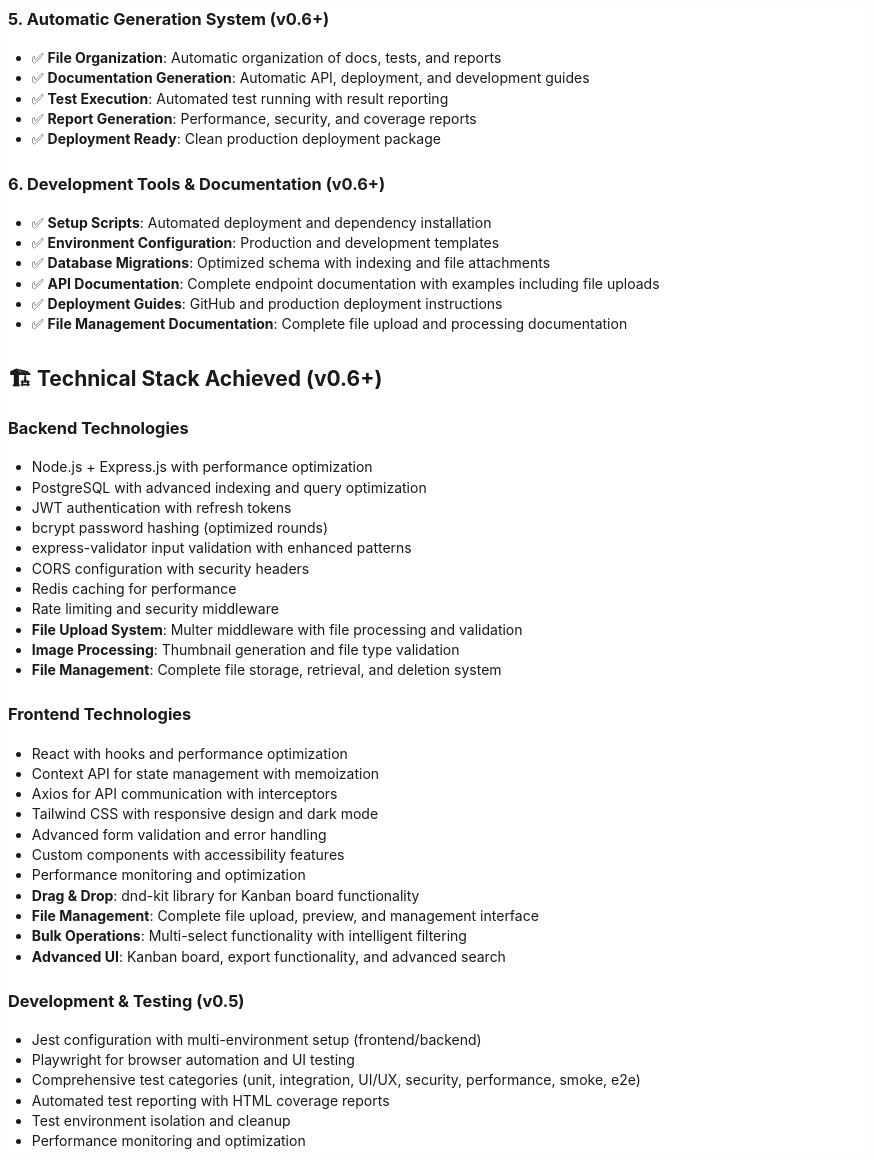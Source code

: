 ### **5. Automatic Generation System (v0.6+)**
- ✅ **File Organization**: Automatic organization of docs, tests, and reports
- ✅ **Documentation Generation**: Automatic API, deployment, and development guides
- ✅ **Test Execution**: Automated test running with result reporting
- ✅ **Report Generation**: Performance, security, and coverage reports
- ✅ **Deployment Ready**: Clean production deployment package

### **6. Development Tools & Documentation (v0.6+)**
- ✅ **Setup Scripts**: Automated deployment and dependency installation
- ✅ **Environment Configuration**: Production and development templates
- ✅ **Database Migrations**: Optimized schema with indexing and file attachments
- ✅ **API Documentation**: Complete endpoint documentation with examples including file uploads
- ✅ **Deployment Guides**: GitHub and production deployment instructions
- ✅ **File Management Documentation**: Complete file upload and processing documentation

## 🏗️ **Technical Stack Achieved (v0.6+)**

### **Backend Technologies**
- Node.js + Express.js with performance optimization
- PostgreSQL with advanced indexing and query optimization
- JWT authentication with refresh tokens
- bcrypt password hashing (optimized rounds)
- express-validator input validation with enhanced patterns
- CORS configuration with security headers
- Redis caching for performance
- Rate limiting and security middleware
- **File Upload System**: Multer middleware with file processing and validation
- **Image Processing**: Thumbnail generation and file type validation
- **File Management**: Complete file storage, retrieval, and deletion system

### **Frontend Technologies**
- React with hooks and performance optimization
- Context API for state management with memoization
- Axios for API communication with interceptors
- Tailwind CSS with responsive design and dark mode
- Advanced form validation and error handling
- Custom components with accessibility features
- Performance monitoring and optimization
- **Drag & Drop**: dnd-kit library for Kanban board functionality
- **File Management**: Complete file upload, preview, and management interface
- **Bulk Operations**: Multi-select functionality with intelligent filtering
- **Advanced UI**: Kanban board, export functionality, and advanced search

### **Development & Testing (v0.5)**
- Jest configuration with multi-environment setup (frontend/backend)
- Playwright for browser automation and UI testing
- Comprehensive test categories (unit, integration, UI/UX, security, performance, smoke, e2e)
- Automated test reporting with HTML coverage reports
- Test environment isolation and cleanup
- Performance monitoring and optimization
